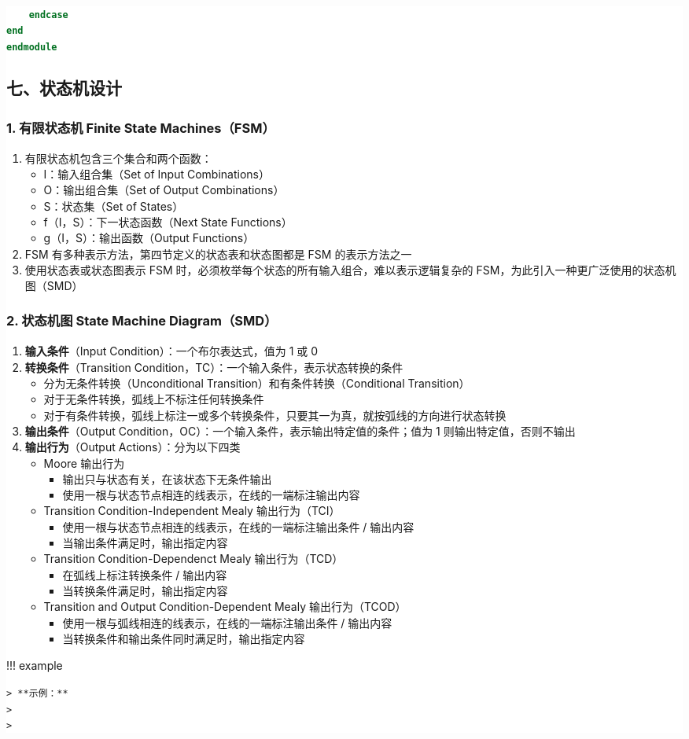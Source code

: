 ```verilog
	endcase
end
endmodule
```

## 七、状态机设计

### 1. 有限状态机 Finite State Machines（FSM）

1. 有限状态机包含三个集合和两个函数：
    - I：输入组合集（Set of Input Combinations）
    - O：输出组合集（Set of Output Combinations）
    - S：状态集（Set of States）
    - f（I，S）：下一状态函数（Next State Functions）
    - g（I，S）：输出函数（Output Functions）
2. FSM 有多种表示方法，第四节定义的状态表和状态图都是 FSM 的表示方法之一
3. 使用状态表或状态图表示 FSM 时，必须枚举每个状态的所有输入组合，难以表示逻辑复杂的 FSM，为此引入一种更广泛使用的状态机图（SMD）

### 2. 状态机图 State Machine Diagram（SMD）

1. **输入条件**（Input Condition）：一个布尔表达式，值为 1 或 0
2. **转换条件**（Transition Condition，TC）：一个输入条件，表示状态转换的条件
    - 分为无条件转换（Unconditional Transition）和有条件转换（Conditional Transition）
    - 对于无条件转换，弧线上不标注任何转换条件
    - 对于有条件转换，弧线上标注一或多个转换条件，只要其一为真，就按弧线的方向进行状态转换
3. **输出条件**（Output Condition，OC）：一个输入条件，表示输出特定值的条件；值为 1 则输出特定值，否则不输出
4. **输出行为**（Output Actions）：分为以下四类
    - Moore 输出行为
        - 输出只与状态有关，在该状态下无条件输出
        - 使用一根与状态节点相连的线表示，在线的一端标注输出内容
    - Transition Condition-Independent Mealy 输出行为（TCI）
        - 使用一根与状态节点相连的线表示，在线的一端标注输出条件 / 输出内容
        - 当输出条件满足时，输出指定内容
    - Transition Condition-Dependenct Mealy 输出行为（TCD）
        - 在弧线上标注转换条件 / 输出内容
        - 当转换条件满足时，输出指定内容
    - Transition and Output Condition-Dependent Mealy 输出行为（TCOD）
        - 使用一根与弧线相连的线表示，在线的一端标注输出条件 / 输出内容
        - 当转换条件和输出条件同时满足时，输出指定内容

!!! example

    > **示例：**
    > 
    > 